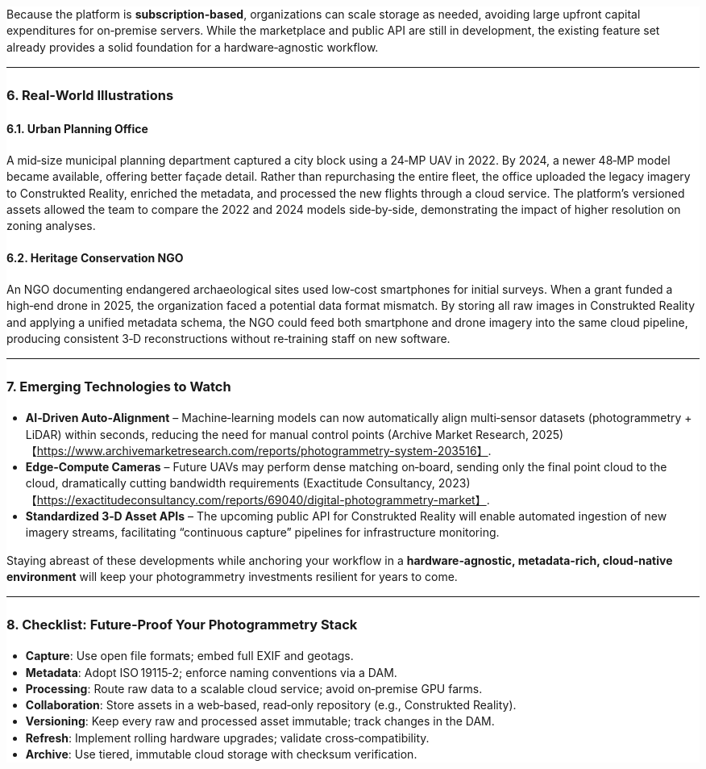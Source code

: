 Because the platform is **subscription‑based**, organizations can scale storage as needed, avoiding large upfront capital expenditures for on‑premise servers. While the marketplace and public API are still in development, the existing feature set already provides a solid foundation for a hardware‑agnostic workflow.  

---  

### 6. Real‑World Illustrations  

#### 6.1. Urban Planning Office  

A mid‑size municipal planning department captured a city block using a 24‑MP UAV in 2022. By 2024, a newer 48‑MP model became available, offering better façade detail. Rather than repurchasing the entire fleet, the office uploaded the legacy imagery to Construkted Reality, enriched the metadata, and processed the new flights through a cloud service. The platform’s versioned assets allowed the team to compare the 2022 and 2024 models side‑by‑side, demonstrating the impact of higher resolution on zoning analyses.  

#### 6.2. Heritage Conservation NGO  

An NGO documenting endangered archaeological sites used low‑cost smartphones for initial surveys. When a grant funded a high‑end drone in 2025, the organization faced a potential data format mismatch. By storing all raw images in Construkted Reality and applying a unified metadata schema, the NGO could feed both smartphone and drone imagery into the same cloud pipeline, producing consistent 3‑D reconstructions without re‑training staff on new software.  

---  

### 7. Emerging Technologies to Watch  

* **AI‑Driven Auto‑Alignment** – Machine‑learning models can now automatically align multi‑sensor datasets (photogrammetry + LiDAR) within seconds, reducing the need for manual control points (Archive Market Research, 2025)【https://www.archivemarketresearch.com/reports/photogrammetry-system-203516】.  
* **Edge‑Compute Cameras** – Future UAVs may perform dense matching on‑board, sending only the final point cloud to the cloud, dramatically cutting bandwidth requirements (Exactitude Consultancy, 2023)【https://exactitudeconsultancy.com/reports/69040/digital-photogrammetry-market】.  
* **Standardized 3‑D Asset APIs** – The upcoming public API for Construkted Reality will enable automated ingestion of new imagery streams, facilitating “continuous capture” pipelines for infrastructure monitoring.  

Staying abreast of these developments while anchoring your workflow in a **hardware‑agnostic, metadata‑rich, cloud‑native environment** will keep your photogrammetry investments resilient for years to come.  

---  

### 8. Checklist: Future‑Proof Your Photogrammetry Stack  

- **Capture**: Use open file formats; embed full EXIF and geotags.  
- **Metadata**: Adopt ISO 19115‑2; enforce naming conventions via a DAM.  
- **Processing**: Route raw data to a scalable cloud service; avoid on‑premise GPU farms.  
- **Collaboration**: Store assets in a web‑based, read‑only repository (e.g., Construkted Reality).  
- **Versioning**: Keep every raw and processed asset immutable; track changes in the DAM.  
- **Refresh**: Implement rolling hardware upgrades; validate cross‑compatibility.  
- **Archive**: Use tiered, immutable cloud storage with checksum verification.  
